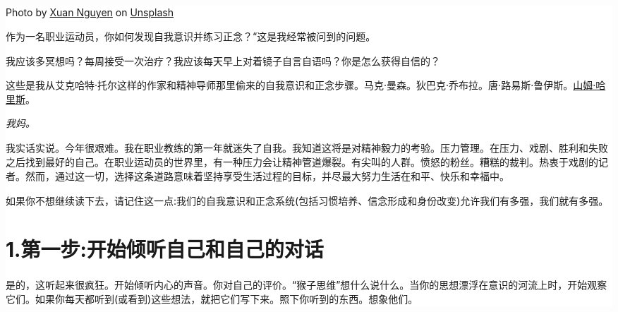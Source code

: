 Photo by [Xuan Nguyen](https://unsplash.com/@darthxuan?utm_source=medium&utm_medium=referral) on [Unsplash](https://unsplash.com?utm_source=medium&utm_medium=referral)

作为一名职业运动员，你如何发现自我意识并练习正念？“这是我经常被问到的问题。

我应该多冥想吗？每周接受一次治疗？我应该每天早上对着镜子自言自语吗？你是怎么获得自信的？

这些是我从艾克哈特·托尔这样的作家和精神导师那里偷来的自我意识和正念步骤。马克·曼森。狄巴克·乔布拉。唐·路易斯·鲁伊斯。[山姆·哈里斯](https://wakingup.com/)。

*我妈。*

我实话实说。今年很艰难。我在职业教练的第一年就迷失了自我。我知道这将是对精神毅力的考验。压力管理。在压力、戏剧、胜利和失败之后找到最好的自己。在职业运动员的世界里，有一种压力会让精神管道爆裂。有尖叫的人群。愤怒的粉丝。糟糕的裁判。热衷于戏剧的记者。然而，通过这一切，选择这条道路意味着坚持享受生活过程的目标，并尽最大努力生活在和平、快乐和幸福中。

如果你不想继续读下去，请记住这一点:我们的自我意识和正念系统(包括习惯培养、信念形成和身份改变)允许我们有多强，我们就有多强。

# 1.第一步:开始倾听自己和自己的对话

是的，这听起来很疯狂。开始倾听内心的声音。你对自己的评价。“猴子思维”想什么说什么。当你的思想漂浮在意识的河流上时，开始观察它们。如果你每天都听到(或看到)这些想法，就把它们写下来。照下你听到的东西。想象他们。

